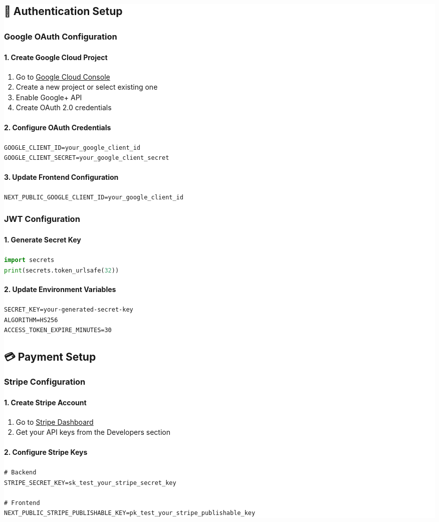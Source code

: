 ## 🔐 Authentication Setup

### Google OAuth Configuration

#### 1. Create Google Cloud Project
1. Go to [Google Cloud Console](https://console.cloud.google.com/)
2. Create a new project or select existing one
3. Enable Google+ API
4. Create OAuth 2.0 credentials

#### 2. Configure OAuth Credentials
```env
GOOGLE_CLIENT_ID=your_google_client_id
GOOGLE_CLIENT_SECRET=your_google_client_secret
```

#### 3. Update Frontend Configuration
```env
NEXT_PUBLIC_GOOGLE_CLIENT_ID=your_google_client_id
```

### JWT Configuration

#### 1. Generate Secret Key
```python
import secrets
print(secrets.token_urlsafe(32))
```

#### 2. Update Environment Variables
```env
SECRET_KEY=your-generated-secret-key
ALGORITHM=HS256
ACCESS_TOKEN_EXPIRE_MINUTES=30
```

## 💳 Payment Setup

### Stripe Configuration

#### 1. Create Stripe Account
1. Go to [Stripe Dashboard](https://dashboard.stripe.com/)
2. Get your API keys from the Developers section

#### 2. Configure Stripe Keys
```env
# Backend
STRIPE_SECRET_KEY=sk_test_your_stripe_secret_key

# Frontend
NEXT_PUBLIC_STRIPE_PUBLISHABLE_KEY=pk_test_your_stripe_publishable_key
```
